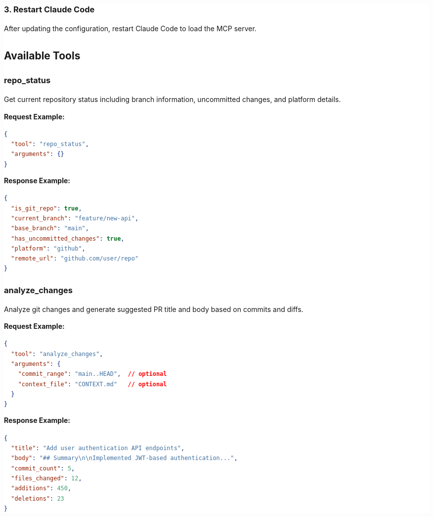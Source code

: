 ### 3. Restart Claude Code

After updating the configuration, restart Claude Code to load the MCP server.

## Available Tools

### repo_status

Get current repository status including branch information, uncommitted changes, and platform details.

**Request Example:**
```json
{
  "tool": "repo_status",
  "arguments": {}
}
```

**Response Example:**
```json
{
  "is_git_repo": true,
  "current_branch": "feature/new-api",
  "base_branch": "main",
  "has_uncommitted_changes": true,
  "platform": "github",
  "remote_url": "github.com/user/repo"
}
```

### analyze_changes

Analyze git changes and generate suggested PR title and body based on commits and diffs.

**Request Example:**
```json
{
  "tool": "analyze_changes",
  "arguments": {
    "commit_range": "main..HEAD",  // optional
    "context_file": "CONTEXT.md"   // optional
  }
}
```

**Response Example:**
```json
{
  "title": "Add user authentication API endpoints",
  "body": "## Summary\n\nImplemented JWT-based authentication...",
  "commit_count": 5,
  "files_changed": 12,
  "additions": 450,
  "deletions": 23
}
```
